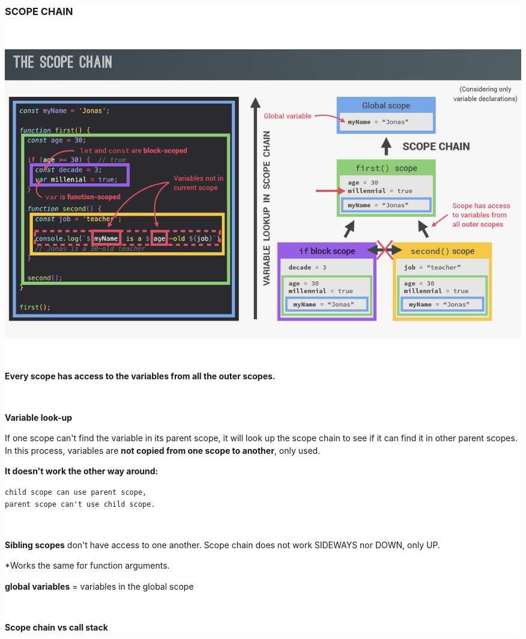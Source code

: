 ### SCOPE CHAIN 
<p>&nbsp;</p>

![Scope chain](img/11-scope-chain.png)
<p>&nbsp;</p>

**Every scope has access to the variables from all the outer scopes.**
<p>&nbsp;</p>

**Variable look-up**

If one scope can't find the variable in its parent scope, it will look up the scope chain to see if it can find it in other parent scopes.
In this process, variables are **not copied from one scope to another**, only used.

**It doesn't work the other way around:**

	child scope can use parent scope,
	parent scope can't use child scope.
<p>&nbsp;</p>

**Sibling scopes** don't have access to one another.
Scope chain does not work SIDEWAYS nor DOWN, only UP.

*Works the same for function arguments.

**global variables** = variables in the global scope
<p>&nbsp;</p>


**Scope chain vs call stack**
